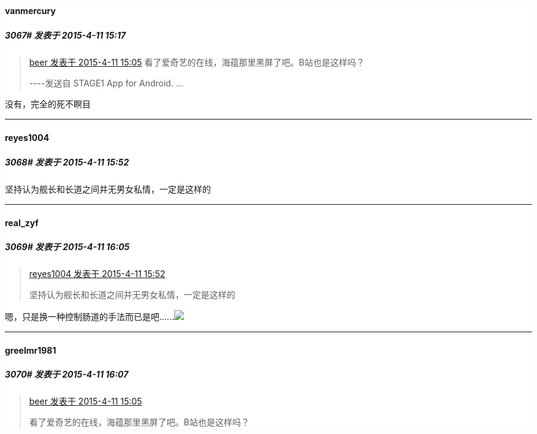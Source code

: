 ####  vanmercury  
##### 3067#       发表于 2015-4-11 15:17



<blockquote><a href="httphttps://bbs.saraba1st.com/2b/forum.php?mod=redirect&amp;amp;goto=findpost&amp;amp;pid=28636301&amp;amp;ptid=1014335" target="_blank">beer 发表于 2015-4-11 15:05</a>
看了爱奇艺的在线，海蕴那里黑屏了吧。B站也是这样吗？


----发送自 STAGE1 App for Android. ...</blockquote>
没有，完全的死不瞑目







*****

####  reyes1004  
##### 3068#       发表于 2015-4-11 15:52




坚持认为舰长和长道之间并无男女私情，一定是这样的







*****

####  real_zyf  
##### 3069#       发表于 2015-4-11 16:05



<blockquote><a href="httphttps://bbs.saraba1st.com/2b/forum.php?mod=redirect&amp;goto=findpost&amp;pid=28636661&amp;ptid=1014335" target="_blank">reyes1004 发表于 2015-4-11 15:52</a>

坚持认为舰长和长道之间并无男女私情，一定是这样的</blockquote>
嗯，只是换一种控制肠道的手法而已是吧......<img src="https://static.saraba1st.com/image/smiley/face/149.gif" referrerpolicy="no-referrer">







*****

####  greelmr1981  
##### 3070#       发表于 2015-4-11 16:07



<blockquote><a href="httphttps://bbs.saraba1st.com/2b/forum.php?mod=redirect&amp;goto=findpost&amp;pid=28636301&amp;ptid=1014335" target="_blank">beer 发表于 2015-4-11 15:05</a>

看了爱奇艺的在线，海蕴那里黑屏了吧。B站也是这样吗？
